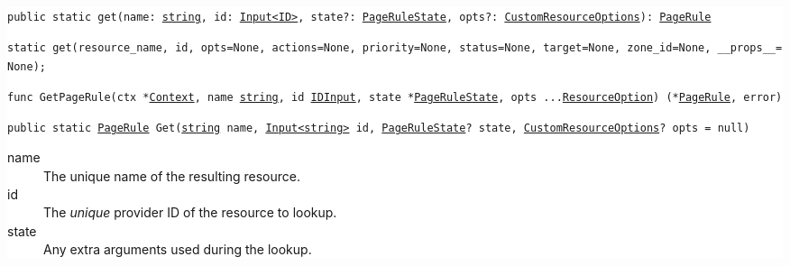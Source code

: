 <div class="highlight"><pre class="chroma"><code class="language-typescript" data-lang="typescript"><span class="k">public static </span><span class="nf">get</span><span class="p">(</span><span class="nx">name</span>: <span class="nx"><a href="https://developer.mozilla.org/en-US/docs/Web/JavaScript/Reference/Global_Objects/string">string</a></span><span class="p">, </span><span class="nx">id</span>: <span class="nx"><a href="/docs/reference/pkg/nodejs/pulumi/pulumi/#ID">Input&lt;ID&gt;</a></span><span class="p">, </span><span class="nx">state</span>?: <span class="nx"><a href="/docs/reference/pkg/nodejs/pulumi/cloudflare/#PageRuleState">PageRuleState</a></span><span class="p">, </span><span class="nx">opts</span>?: <span class="nx"><a href="/docs/reference/pkg/nodejs/pulumi/pulumi/#CustomResourceOptions">CustomResourceOptions</a></span><span class="p">): </span><span class="nx"><a href="/docs/reference/pkg/nodejs/pulumi/cloudflare/#PageRule">PageRule</a></span></code></pre></div>



<div class="highlight"><pre class="chroma"><code class="language-python" data-lang="python"><span class="k">static </span><span class="nf">get</span><span class="p">(resource_name, id, opts=None, </span>actions=None<span class="p">, </span>priority=None<span class="p">, </span>status=None<span class="p">, </span>target=None<span class="p">, </span>zone_id=None<span class="p">, __props__=None);</span></code></pre></div>



<div class="highlight"><pre class="chroma"><code class="language-go" data-lang="go"><span class="k">func </span>GetPageRule<span class="p">(</span><span class="nx">ctx</span> *<span class="nx"><a href="https://pkg.go.dev/github.com/pulumi/pulumi/sdk/v2/go/pulumi?tab=doc#Context">Context</a></span><span class="p">, </span><span class="nx">name</span> <span class="nx"><a href="https://golang.org/pkg/builtin/#string">string</a></span><span class="p">, </span><span class="nx">id</span> <span class="nx"><a href="https://pkg.go.dev/github.com/pulumi/pulumi/sdk/v2/go/pulumi?tab=doc#IDInput">IDInput</a></span><span class="p">, </span><span class="nx">state</span> *<span class="nx"><a href="https://pkg.go.dev/github.com/pulumi/pulumi-cloudflare/sdk/v2/go/cloudflare/?tab=doc#PageRuleState">PageRuleState</a></span><span class="p">, </span><span class="nx">opts</span> ...<span class="nx"><a href="https://pkg.go.dev/github.com/pulumi/pulumi/sdk/v2/go/pulumi?tab=doc#ResourceOption">ResourceOption</a></span><span class="p">) (*<span class="nx"><a href="https://pkg.go.dev/github.com/pulumi/pulumi-cloudflare/sdk/v2/go/cloudflare/?tab=doc#PageRule">PageRule</a></span>, error)</span></code></pre></div>



<div class="highlight"><pre class="chroma"><code class="language-csharp" data-lang="csharp"><span class="k">public static </span><span class="nx"><a href="/docs/reference/pkg/dotnet/Pulumi.Cloudflare/Pulumi.Cloudflare.PageRule.html">PageRule</a></span><span class="nf"> Get</span><span class="p">(</span><span class="nx"><a href="https://docs.microsoft.com/en-us/dotnet/csharp/language-reference/builtin-types/built-in-types">string</a></span> <span class="nx">name<span class="p">, </span><span class="nx"><a href="/docs/reference/pkg/dotnet/Pulumi/Pulumi.Input.html">Input&lt;string&gt;</a></span> <span class="nx">id<span class="p">, </span><span class="nx"><a href="/docs/reference/pkg/dotnet/Pulumi.Cloudflare/Pulumi.Cloudflare..PageRuleState.html">PageRuleState</a></span>? <span class="nx">state<span class="p">, </span><span class="nx"><a href="/docs/reference/pkg/dotnet/Pulumi/Pulumi.CustomResourceOptions.html">CustomResourceOptions</a></span>? <span class="nx">opts = null<span class="p">)</span></code></pre></div>




<dl class="resources-properties">
    <dt class="property-required" title="Required">
        <span>name</span>
        <span class="property-indicator"></span>
    </dt>
    <dd>The unique name of the resulting resource.</dd>
    <dt class="property-required" title="Required">
        <span>id</span>
        <span class="property-indicator"></span>
    </dt>
    <dd>The <em>unique</em> provider ID of the resource to lookup.</dd>
    <dt class="property-optional" title="Optional">
        <span>state</span>
        <span class="property-indicator"></span>
    </dt>
    <dd>Any extra arguments used during the lookup.</dd>
    <dt class="property-optional" title="Optional">